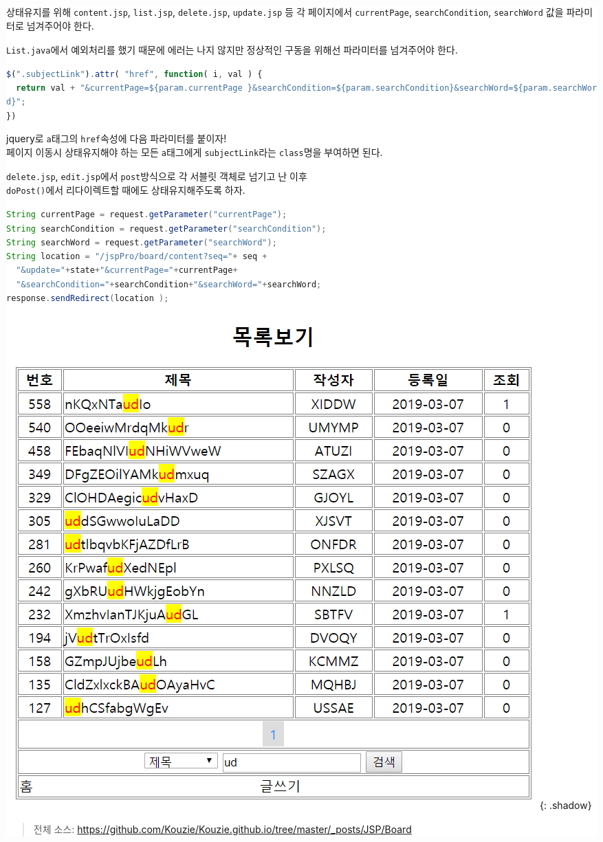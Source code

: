 상태유지를 위해 `content.jsp`, `list.jsp`, `delete.jsp`, `update.jsp` 등 각 페이지에서 `currentPage`, `searchCondition`, `searchWord` 값을 파라미터로 넘겨주어야 한다.

`List.java`에서 예외처리를 했기 때문에 에러는 나지 않지만 정상적인 구동을 위해선 파라미터를 넘겨주어야 한다.  

```js
$(".subjectLink").attr( "href", function( i, val ) {
  return val + "&currentPage=${param.currentPage }&searchCondition=${param.searchCondition}&searchWord=${param.searchWord}";
})
```
jquery로 `a`태그의 `href`속성에 다음 파라미터를 붙이자!  
페이지 이동시 상태유지해야 하는 모든 `a`태그에게  `subjectLink`라는 `class`명을 부여하면 된다.  

`delete.jsp`, `edit.jsp`에서 `post`방식으로 각 서블릿 객체로 넘기고 난 이후  
`doPost()`에서 리다이렉트할 때에도 상태유지해주도록 하자.

```java
String currentPage = request.getParameter("currentPage");
String searchCondition = request.getParameter("searchCondition");
String searchWord = request.getParameter("searchWord");
String location = "/jspPro/board/content?seq="+ seq +
  "&update="+state+"&currentPage="+currentPage+
  "&searchCondition="+searchCondition+"&searchWord="+searchWord;
response.sendRedirect(location );
```

![image14](/assets/jsp/image14.png){: .shadow}  

> 전체 소스: https://github.com/Kouzie/Kouzie.github.io/tree/master/_posts/JSP/Board